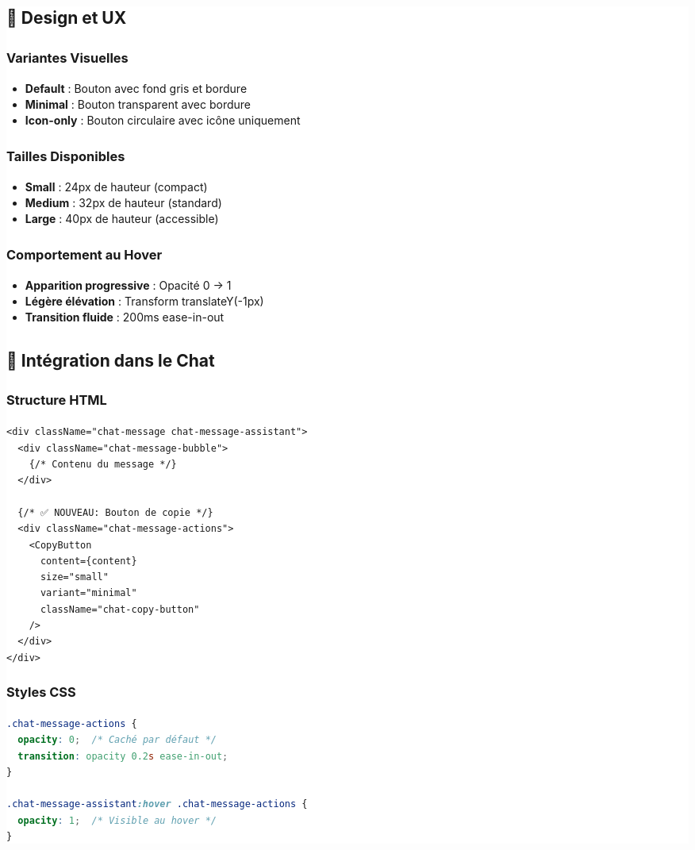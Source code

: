 ## 🎨 Design et UX

### **Variantes Visuelles**
- **Default** : Bouton avec fond gris et bordure
- **Minimal** : Bouton transparent avec bordure
- **Icon-only** : Bouton circulaire avec icône uniquement

### **Tailles Disponibles**
- **Small** : 24px de hauteur (compact)
- **Medium** : 32px de hauteur (standard)
- **Large** : 40px de hauteur (accessible)

### **Comportement au Hover**
- **Apparition progressive** : Opacité 0 → 1
- **Légère élévation** : Transform translateY(-1px)
- **Transition fluide** : 200ms ease-in-out

## 📱 Intégration dans le Chat

### **Structure HTML**
```tsx
<div className="chat-message chat-message-assistant">
  <div className="chat-message-bubble">
    {/* Contenu du message */}
  </div>
  
  {/* ✅ NOUVEAU: Bouton de copie */}
  <div className="chat-message-actions">
    <CopyButton 
      content={content}
      size="small"
      variant="minimal"
      className="chat-copy-button"
    />
  </div>
</div>
```

### **Styles CSS**
```css
.chat-message-actions {
  opacity: 0;  /* Caché par défaut */
  transition: opacity 0.2s ease-in-out;
}

.chat-message-assistant:hover .chat-message-actions {
  opacity: 1;  /* Visible au hover */
}
```
